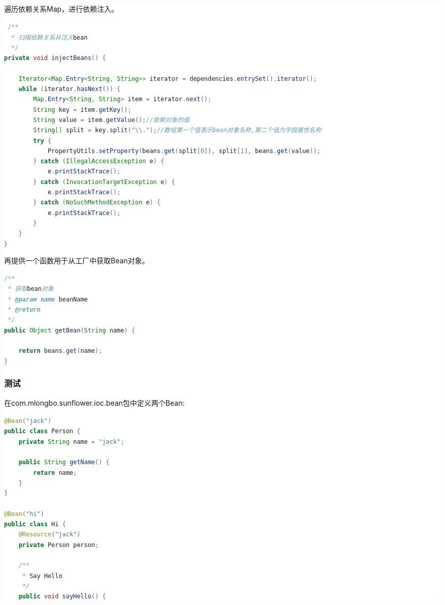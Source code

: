 遍历依赖关系Map，进行依赖注入。

```java
 /**
  * 扫描依赖关系并注入bean
  */
private void injectBeans() {

    Iterator<Map.Entry<String, String>> iterator = dependencies.entrySet().iterator();
    while (iterator.hasNext()) {
        Map.Entry<String, String> item = iterator.next();
        String key = item.getKey();
        String value = item.getValue();//依赖对象的值
        String[] split = key.split("\\.");//数组第一个值表示bean对象名称,第二个值为字段属性名称
        try {
            PropertyUtils.setProperty(beans.get(split[0]), split[1], beans.get(value));
        } catch (IllegalAccessException e) {
            e.printStackTrace();
        } catch (InvocationTargetException e) {
            e.printStackTrace();
        } catch (NoSuchMethodException e) {
            e.printStackTrace();
        }
    }
}
```

再提供一个函数用于从工厂中获取Bean对象。

```java
/**
 * 获取bean对象
 * @param name beanName
 * @return
 */
public Object getBean(String name) {

    return beans.get(name);
}
```


### 测试

在com.mlongbo.sunflower.ioc.bean包中定义两个Bean:


```java
@Bean("jack")
public class Person {
    private String name = "jack";

    public String getName() {
        return name;
    }
}

@Bean("hi")
public class Hi {
    @Resource("jack")
    private Person person;

    /**
     * Say Hello
     */
    public void sayHello() {

```